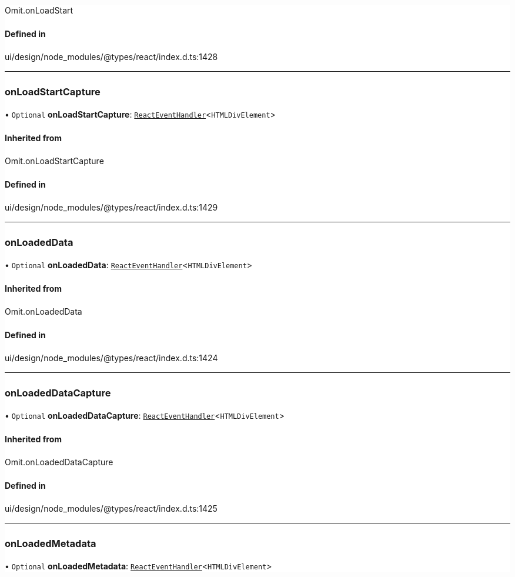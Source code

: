 Omit.onLoadStart

#### Defined in

ui/design/node_modules/@types/react/index.d.ts:1428

___

### onLoadStartCapture

• `Optional` **onLoadStartCapture**: [`ReactEventHandler`](../modules/akashaproject_design_system._internal_.md#reacteventhandler)<`HTMLDivElement`\>

#### Inherited from

Omit.onLoadStartCapture

#### Defined in

ui/design/node_modules/@types/react/index.d.ts:1429

___

### onLoadedData

• `Optional` **onLoadedData**: [`ReactEventHandler`](../modules/akashaproject_design_system._internal_.md#reacteventhandler)<`HTMLDivElement`\>

#### Inherited from

Omit.onLoadedData

#### Defined in

ui/design/node_modules/@types/react/index.d.ts:1424

___

### onLoadedDataCapture

• `Optional` **onLoadedDataCapture**: [`ReactEventHandler`](../modules/akashaproject_design_system._internal_.md#reacteventhandler)<`HTMLDivElement`\>

#### Inherited from

Omit.onLoadedDataCapture

#### Defined in

ui/design/node_modules/@types/react/index.d.ts:1425

___

### onLoadedMetadata

• `Optional` **onLoadedMetadata**: [`ReactEventHandler`](../modules/akashaproject_design_system._internal_.md#reacteventhandler)<`HTMLDivElement`\>
